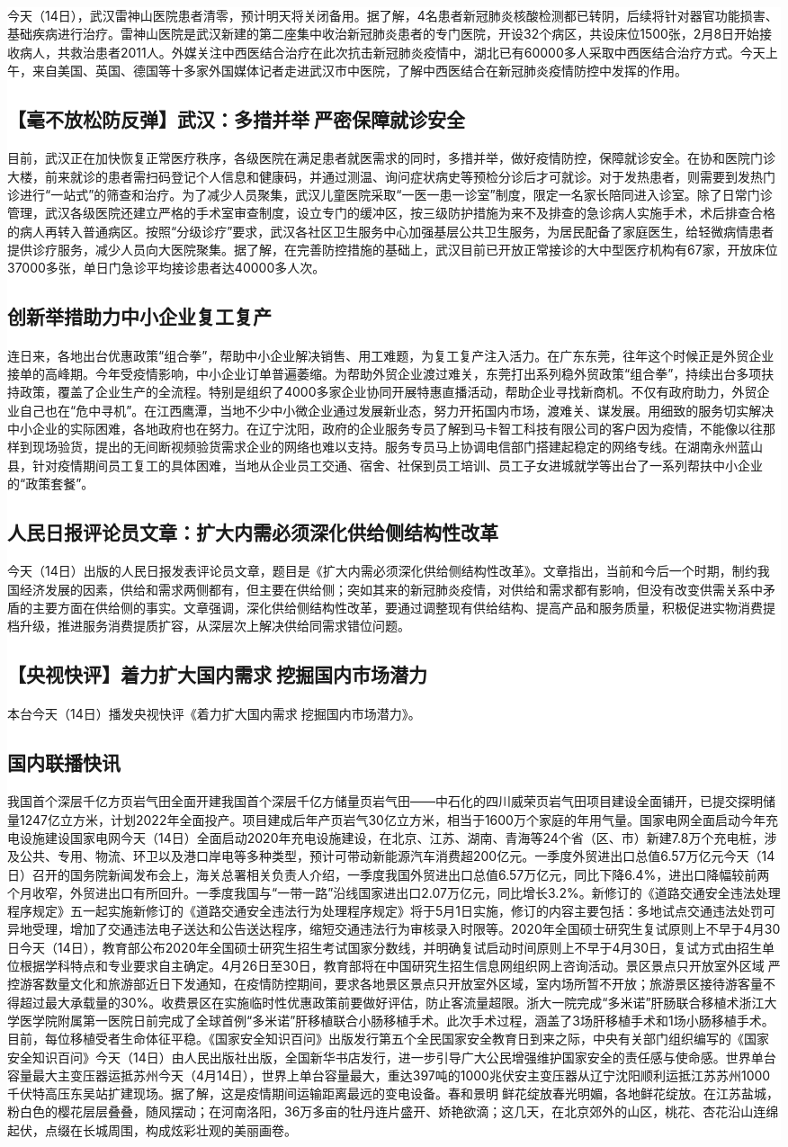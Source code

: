 
今天（14日），武汉雷神山医院患者清零，预计明天将关闭备用。据了解，4名患者新冠肺炎核酸检测都已转阴，后续将针对器官功能损害、基础疾病进行治疗。雷神山医院是武汉新建的第二座集中收治新冠肺炎患者的专门医院，开设32个病区，共设床位1500张，2月8日开始接收病人，共救治患者2011人。外媒关注中西医结合治疗在此次抗击新冠肺炎疫情中，湖北已有60000多人采取中西医结合治疗方式。今天上午，来自美国、英国、德国等十多家外国媒体记者走进武汉市中医院，了解中西医结合在新冠肺炎疫情防控中发挥的作用。


## 【毫不放松防反弹】武汉：多措并举 严密保障就诊安全


目前，武汉正在加快恢复正常医疗秩序，各级医院在满足患者就医需求的同时，多措并举，做好疫情防控，保障就诊安全。在协和医院门诊大楼，前来就诊的患者需扫码登记个人信息和健康码，并通过测温、询问症状病史等预检分诊后才可就诊。对于发热患者，则需要到发热门诊进行“一站式”的筛查和治疗。为了减少人员聚集，武汉儿童医院采取“一医一患一诊室”制度，限定一名家长陪同进入诊室。除了日常门诊管理，武汉各级医院还建立严格的手术室审查制度，设立专门的缓冲区，按三级防护措施为来不及排查的急诊病人实施手术，术后排查合格的病人再转入普通病区。按照“分级诊疗”要求，武汉各社区卫生服务中心加强基层公共卫生服务，为居民配备了家庭医生，给轻微病情患者提供诊疗服务，减少人员向大医院聚集。据了解，在完善防控措施的基础上，武汉目前已开放正常接诊的大中型医疗机构有67家，开放床位37000多张，单日门急诊平均接诊患者达40000多人次。


## 创新举措助力中小企业复工复产


连日来，各地出台优惠政策“组合拳”，帮助中小企业解决销售、用工难题，为复工复产注入活力。在广东东莞，往年这个时候正是外贸企业接单的高峰期。今年受疫情影响，中小企业订单普遍萎缩。为帮助外贸企业渡过难关，东莞打出系列稳外贸政策“组合拳”，持续出台多项扶持政策，覆盖了企业生产的全流程。特别是组织了4000多家企业协同开展特惠直播活动，帮助企业寻找新商机。不仅有政府助力，外贸企业自己也在“危中寻机”。在江西鹰潭，当地不少中小微企业通过发展新业态，努力开拓国内市场，渡难关、谋发展。用细致的服务切实解决中小企业的实际困难，各地政府也在努力。在辽宁沈阳，政府的企业服务专员了解到马卡智工科技有限公司的客户因为疫情，不能像以往那样到现场验货，提出的无间断视频验货需求企业的网络也难以支持。服务专员马上协调电信部门搭建起稳定的网络专线。在湖南永州蓝山县，针对疫情期间员工复工的具体困难，当地从企业员工交通、宿舍、社保到员工培训、员工子女进城就学等出台了一系列帮扶中小企业的“政策套餐”。


## 人民日报评论员文章：扩大内需必须深化供给侧结构性改革


今天（14日）出版的人民日报发表评论员文章，题目是《扩大内需必须深化供给侧结构性改革》。文章指出，当前和今后一个时期，制约我国经济发展的因素，供给和需求两侧都有，但主要在供给侧；突如其来的新冠肺炎疫情，对供给和需求都有影响，但没有改变供需关系中矛盾的主要方面在供给侧的事实。文章强调，深化供给侧结构性改革，要通过调整现有供给结构、提高产品和服务质量，积极促进实物消费提档升级，推进服务消费提质扩容，从深层次上解决供给同需求错位问题。


## 【央视快评】着力扩大国内需求 挖掘国内市场潜力


本台今天（14日）播发央视快评《着力扩大国内需求 挖掘国内市场潜力》。


## 国内联播快讯


我国首个深层千亿方页岩气田全面开建我国首个深层千亿方储量页岩气田——中石化的四川威荣页岩气田项目建设全面铺开，已提交探明储量1247亿立方米，计划2022年全面投产。项目建成后年产页岩气30亿立方米，相当于1600万个家庭的年用气量。国家电网全面启动今年充电设施建设国家电网今天（14日）全面启动2020年充电设施建设，在北京、江苏、湖南、青海等24个省（区、市）新建7.8万个充电桩，涉及公共、专用、物流、环卫以及港口岸电等多种类型，预计可带动新能源汽车消费超200亿元。一季度外贸进出口总值6.57万亿元今天（14日）召开的国务院新闻发布会上，海关总署相关负责人介绍，一季度我国外贸进出口总值6.57万亿元，同比下降6.4%，进出口降幅较前两个月收窄，外贸进出口有所回升。一季度我国与“一带一路”沿线国家进出口2.07万亿元，同比增长3.2%。新修订的《道路交通安全违法处理程序规定》五一起实施新修订的《道路交通安全违法行为处理程序规定》将于5月1日实施，修订的内容主要包括：多地试点交通违法处罚可异地受理，增加了交通违法电子送达和公告送达程序，缩短交通违法行为审核录入时限等。2020年全国硕士研究生复试原则上不早于4月30日今天（14日），教育部公布2020年全国硕士研究生招生考试国家分数线，并明确复试启动时间原则上不早于4月30日，复试方式由招生单位根据学科特点和专业要求自主确定。4月26日至30日，教育部将在中国研究生招生信息网组织网上咨询活动。景区景点只开放室外区域 严控游客数量文化和旅游部近日下发通知，在疫情防控期间，要求各地景区景点只开放室外区域，室内场所暂不开放；旅游景区接待游客量不得超过最大承载量的30%。收费景区在实施临时性优惠政策前要做好评估，防止客流量超限。浙大一院完成“多米诺”肝肠联合移植术浙江大学医学院附属第一医院日前完成了全球首例“多米诺”肝移植联合小肠移植手术。此次手术过程，涵盖了3场肝移植手术和1场小肠移植手术。目前，每位移植受者生命体征平稳。《国家安全知识百问》出版发行第五个全民国家安全教育日到来之际，中央有关部门组织编写的《国家安全知识百问》今天（14日）由人民出版社出版，全国新华书店发行，进一步引导广大公民增强维护国家安全的责任感与使命感。世界单台容量最大主变压器运抵苏州今天（4月14日），世界上单台容量最大，重达397吨的1000兆伏安主变压器从辽宁沈阳顺利运抵江苏苏州1000千伏特高压东吴站扩建现场。据了解，这是疫情期间运输距离最远的变电设备。春和景明 鲜花绽放春光明媚，各地鲜花绽放。在江苏盐城，粉白色的樱花层层叠叠，随风摆动；在河南洛阳，36万多亩的牡丹连片盛开、娇艳欲滴；这几天，在北京郊外的山区，桃花、杏花沿山连绵起伏，点缀在长城周围，构成炫彩壮观的美丽画卷。
